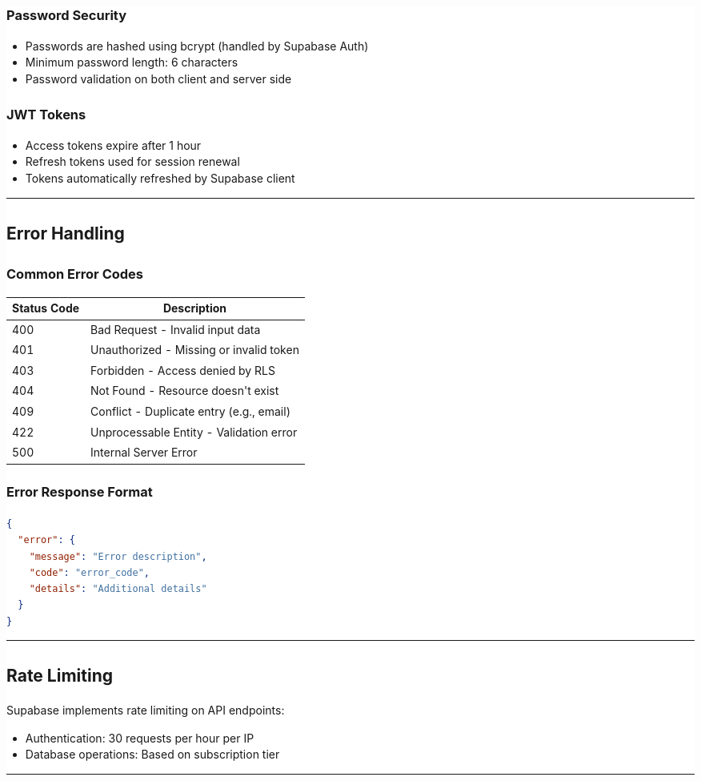 ### Password Security

- Passwords are hashed using bcrypt (handled by Supabase Auth)
- Minimum password length: 6 characters
- Password validation on both client and server side

### JWT Tokens

- Access tokens expire after 1 hour
- Refresh tokens used for session renewal
- Tokens automatically refreshed by Supabase client

---

## Error Handling

### Common Error Codes

| Status Code | Description |
|-------------|-------------|
| 400 | Bad Request - Invalid input data |
| 401 | Unauthorized - Missing or invalid token |
| 403 | Forbidden - Access denied by RLS |
| 404 | Not Found - Resource doesn't exist |
| 409 | Conflict - Duplicate entry (e.g., email) |
| 422 | Unprocessable Entity - Validation error |
| 500 | Internal Server Error |

### Error Response Format

```json
{
  "error": {
    "message": "Error description",
    "code": "error_code",
    "details": "Additional details"
  }
}
```

---

## Rate Limiting

Supabase implements rate limiting on API endpoints:
- Authentication: 30 requests per hour per IP
- Database operations: Based on subscription tier

---